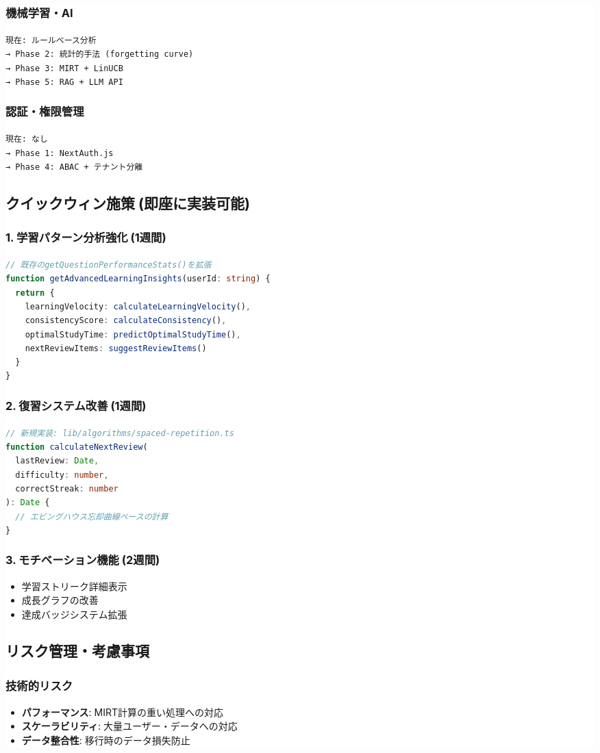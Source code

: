 ### 機械学習・AI
```
現在: ルールベース分析
→ Phase 2: 統計的手法 (forgetting curve)
→ Phase 3: MIRT + LinUCB
→ Phase 5: RAG + LLM API
```

### 認証・権限管理
```
現在: なし
→ Phase 1: NextAuth.js
→ Phase 4: ABAC + テナント分離
```

## クイックウィン施策 (即座に実装可能)

### 1. 学習パターン分析強化 (1週間)
```typescript
// 既存のgetQuestionPerformanceStats()を拡張
function getAdvancedLearningInsights(userId: string) {
  return {
    learningVelocity: calculateLearningVelocity(),
    consistencyScore: calculateConsistency(),
    optimalStudyTime: predictOptimalStudyTime(),
    nextReviewItems: suggestReviewItems()
  }
}
```

### 2. 復習システム改善 (1週間)
```typescript
// 新規実装: lib/algorithms/spaced-repetition.ts
function calculateNextReview(
  lastReview: Date,
  difficulty: number,
  correctStreak: number
): Date {
  // エビングハウス忘却曲線ベースの計算
}
```

### 3. モチベーション機能 (2週間)
- 学習ストリーク詳細表示
- 成長グラフの改善
- 達成バッジシステム拡張

## リスク管理・考慮事項

### 技術的リスク
- **パフォーマンス**: MIRT計算の重い処理への対応
- **スケーラビリティ**: 大量ユーザー・データへの対応
- **データ整合性**: 移行時のデータ損失防止

